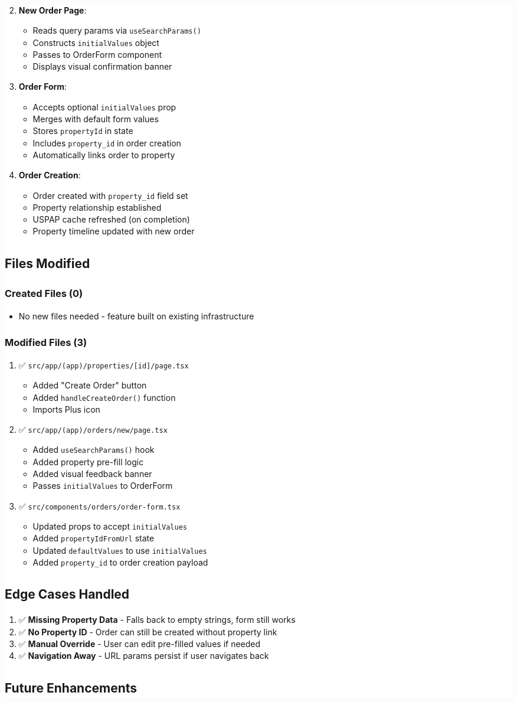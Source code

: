 2. **New Order Page**:
   - Reads query params via `useSearchParams()`
   - Constructs `initialValues` object
   - Passes to OrderForm component
   - Displays visual confirmation banner

3. **Order Form**:
   - Accepts optional `initialValues` prop
   - Merges with default form values
   - Stores `propertyId` in state
   - Includes `property_id` in order creation
   - Automatically links order to property

4. **Order Creation**:
   - Order created with `property_id` field set
   - Property relationship established
   - USPAP cache refreshed (on completion)
   - Property timeline updated with new order

## Files Modified

### Created Files (0)
- No new files needed - feature built on existing infrastructure

### Modified Files (3)
1. ✅ `src/app/(app)/properties/[id]/page.tsx`
   - Added "Create Order" button
   - Added `handleCreateOrder()` function
   - Imports Plus icon

2. ✅ `src/app/(app)/orders/new/page.tsx`
   - Added `useSearchParams()` hook
   - Added property pre-fill logic
   - Added visual feedback banner
   - Passes `initialValues` to OrderForm

3. ✅ `src/components/orders/order-form.tsx`
   - Updated props to accept `initialValues`
   - Added `propertyIdFromUrl` state
   - Updated `defaultValues` to use `initialValues`
   - Added `property_id` to order creation payload

## Edge Cases Handled

1. ✅ **Missing Property Data** - Falls back to empty strings, form still works
2. ✅ **No Property ID** - Order can still be created without property link
3. ✅ **Manual Override** - User can edit pre-filled values if needed
4. ✅ **Navigation Away** - URL params persist if user navigates back

## Future Enhancements
